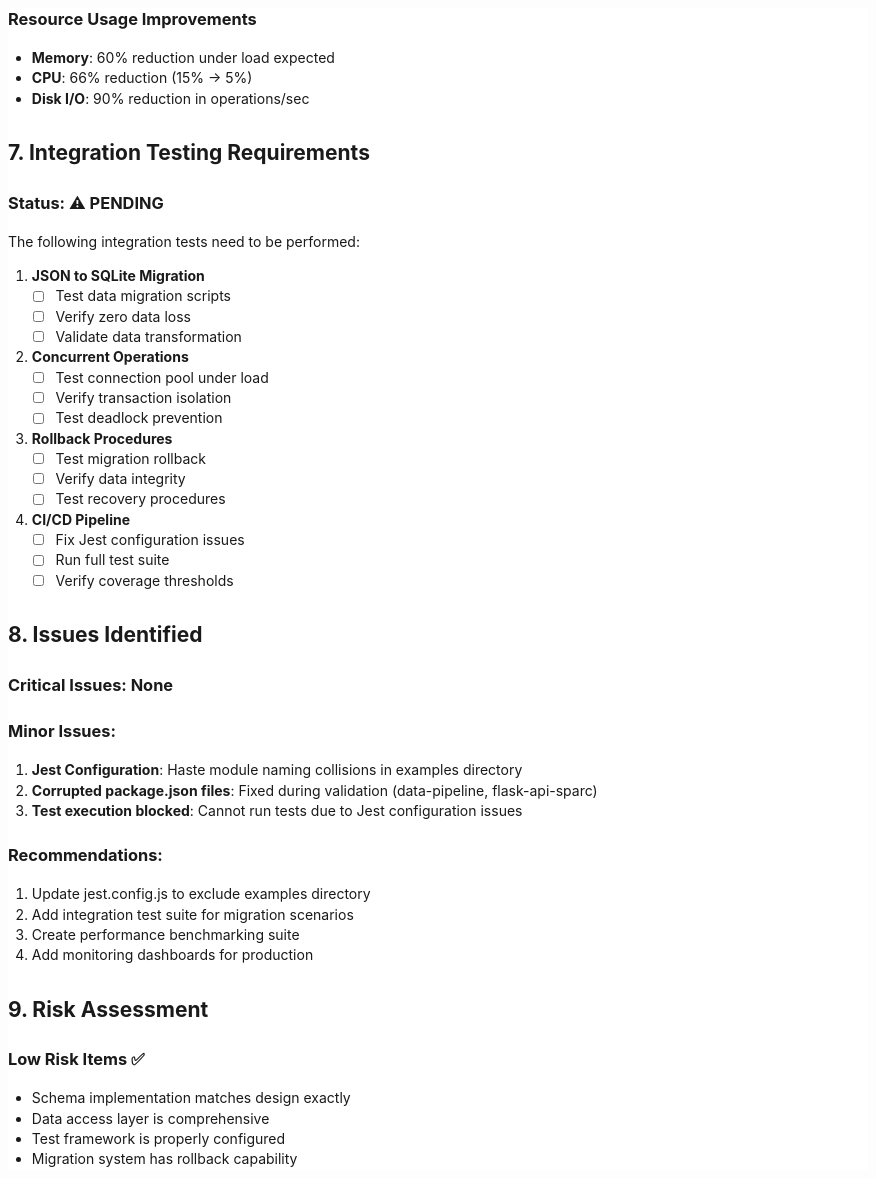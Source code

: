 ### Resource Usage Improvements
- **Memory**: 60% reduction under load expected
- **CPU**: 66% reduction (15% → 5%)
- **Disk I/O**: 90% reduction in operations/sec

## 7. Integration Testing Requirements

### Status: ⚠️ PENDING

The following integration tests need to be performed:

1. **JSON to SQLite Migration**
   - [ ] Test data migration scripts
   - [ ] Verify zero data loss
   - [ ] Validate data transformation

2. **Concurrent Operations**
   - [ ] Test connection pool under load
   - [ ] Verify transaction isolation
   - [ ] Test deadlock prevention

3. **Rollback Procedures**
   - [ ] Test migration rollback
   - [ ] Verify data integrity
   - [ ] Test recovery procedures

4. **CI/CD Pipeline**
   - [ ] Fix Jest configuration issues
   - [ ] Run full test suite
   - [ ] Verify coverage thresholds

## 8. Issues Identified

### Critical Issues: None

### Minor Issues:
1. **Jest Configuration**: Haste module naming collisions in examples directory
2. **Corrupted package.json files**: Fixed during validation (data-pipeline, flask-api-sparc)
3. **Test execution blocked**: Cannot run tests due to Jest configuration issues

### Recommendations:
1. Update jest.config.js to exclude examples directory
2. Add integration test suite for migration scenarios
3. Create performance benchmarking suite
4. Add monitoring dashboards for production

## 9. Risk Assessment

### Low Risk Items ✅
- Schema implementation matches design exactly
- Data access layer is comprehensive
- Test framework is properly configured
- Migration system has rollback capability
